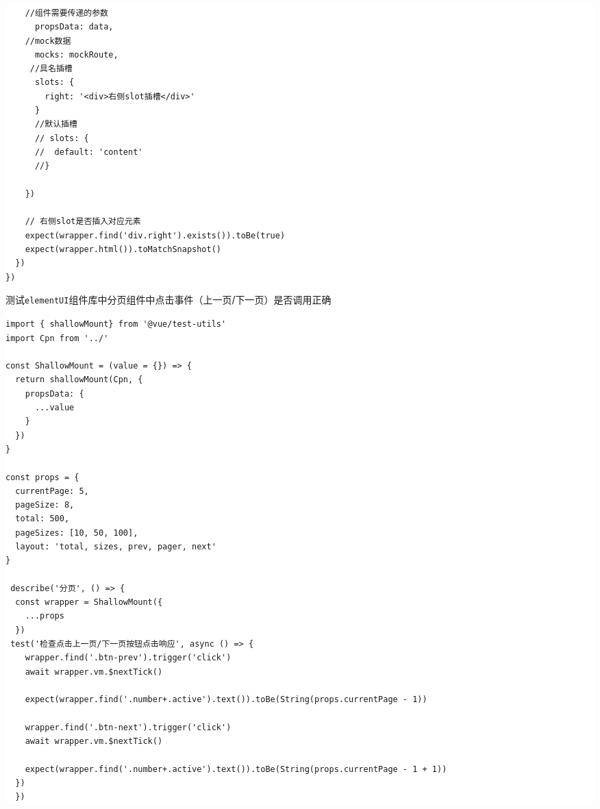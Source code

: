 ```
    //组件需要传递的参数
      propsData: data,
    //mock数据
      mocks: mockRoute,
     //具名插槽
      slots: {
        right: '<div>右侧slot插槽</div>'
      }
      //默认插槽
      // slots: {
      //  default: 'content'
      //}

    })

    // 右侧slot是否插入对应元素
    expect(wrapper.find('div.right').exists()).toBe(true)
    expect(wrapper.html()).toMatchSnapshot()
  })
})
```

测试`elementUI`组件库中分页组件中点击事件（上一页/下一页）是否调用正确

```
import { shallowMount} from '@vue/test-utils'
import Cpn from '../'

const ShallowMount = (value = {}) => {
  return shallowMount(Cpn, {
    propsData: {
      ...value
    }
  })
}

const props = {
  currentPage: 5,
  pageSize: 8,
  total: 500,
  pageSizes: [10, 50, 100],
  layout: 'total, sizes, prev, pager, next'
}

 describe('分页', () => {
  const wrapper = ShallowMount({
    ...props
  })
 test('检查点击上一页/下一页按钮点击响应', async () => {
    wrapper.find('.btn-prev').trigger('click')
    await wrapper.vm.$nextTick()

    expect(wrapper.find('.number+.active').text()).toBe(String(props.currentPage - 1))

    wrapper.find('.btn-next').trigger('click')
    await wrapper.vm.$nextTick()

    expect(wrapper.find('.number+.active').text()).toBe(String(props.currentPage - 1 + 1))
  })
  })

```
